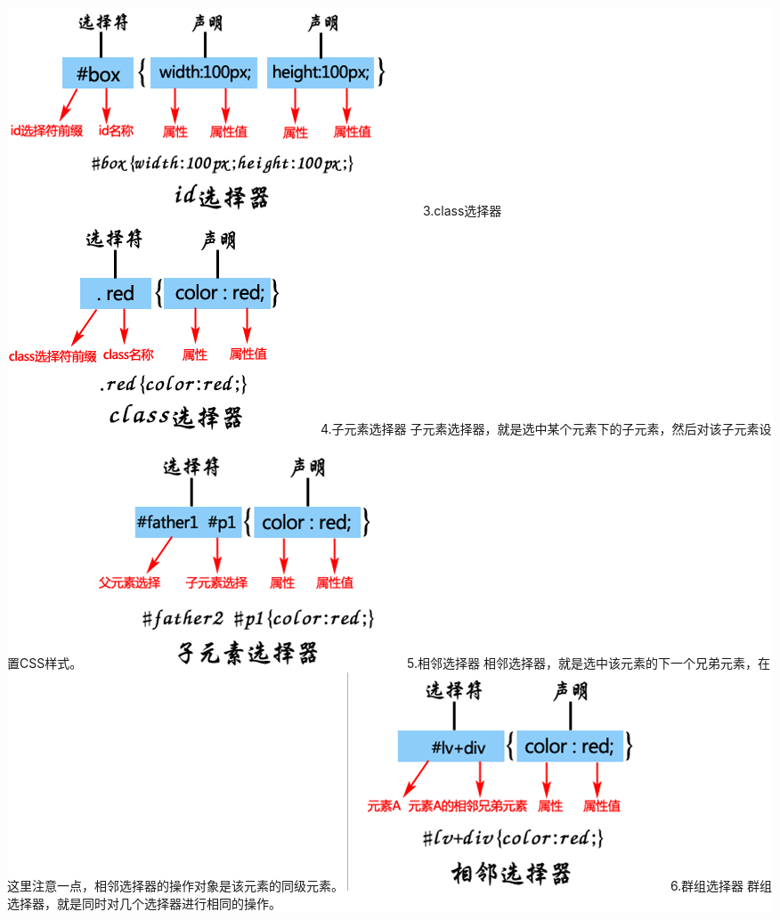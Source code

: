 ![id选择器](./htmlcss回顾/2.png)
3.class选择器
![class选择器](./htmlcss回顾/3.png)
4.子元素选择器
子元素选择器，就是选中某个元素下的子元素，然后对该子元素设置CSS样式。
![子元素选择器](./htmlcss回顾/4.png)
5.相邻选择器
相邻选择器，就是选中该元素的下一个兄弟元素，在这里注意一点，相邻选择器的操作对象是该元素的同级元素。
![相邻选择器](./htmlcss回顾/5.png)
6.群组选择器
群组选择器，就是同时对几个选择器进行相同的操作。